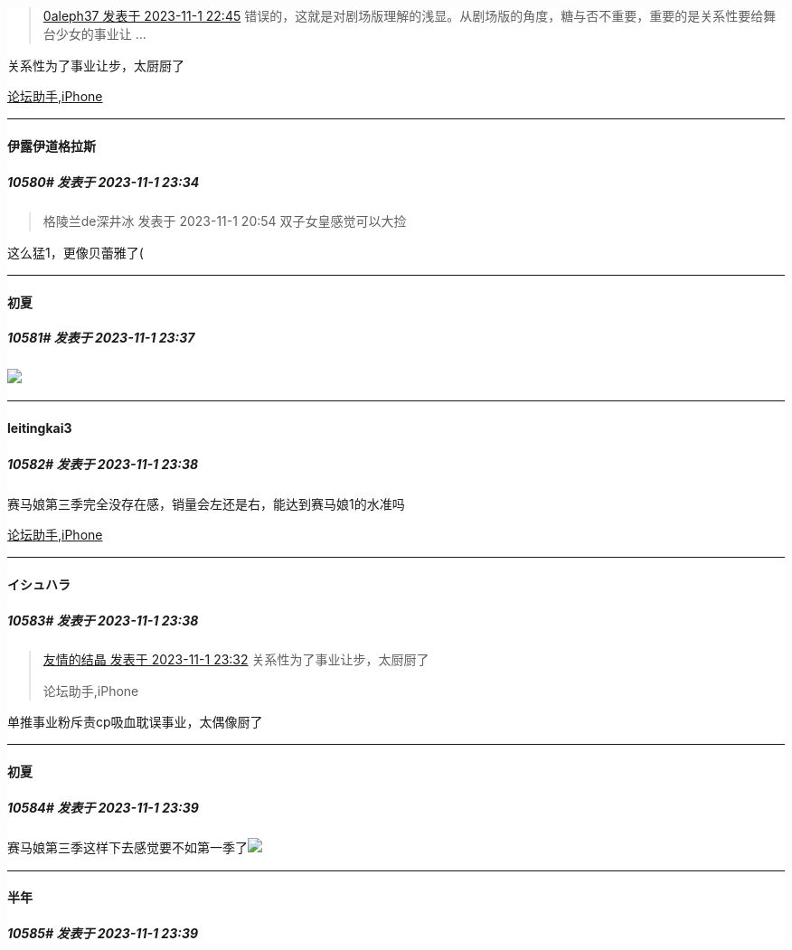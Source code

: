 <blockquote><a href="httphttps://bbs.saraba1st.com/2b/forum.php?mod=redirect&amp;goto=findpost&amp;pid=62909355&amp;ptid=2157296" target="_blank">0aleph37 发表于 2023-11-1 22:45</a>
错误的，这就是对剧场版理解的浅显。从剧场版的角度，糖与否不重要，重要的是关系性要给舞台少女的事业让 ...</blockquote>
关系性为了事业让步，太厨厨了

[论坛助手,iPhone](https://bbs.saraba1st.com/2b/forum.php?mod=viewthread&amp;tid=2029836)


*****

####  伊露伊道格拉斯  
##### 10580#       发表于 2023-11-1 23:34

<blockquote>格陵兰de深井冰 发表于 2023-11-1 20:54
双子女皇感觉可以大捡</blockquote>
这么猛1，更像贝蕾雅了(

*****

####  初夏  
##### 10581#       发表于 2023-11-1 23:37

<img src="https://p.sda1.dev/13/af95f79c13fc73b669b44cd8eeaed8e0/CMP_20231101233653219.png" referrerpolicy="no-referrer">

*****

####  leitingkai3  
##### 10582#       发表于 2023-11-1 23:38

赛马娘第三季完全没存在感，销量会左还是右，能达到赛马娘1的水准吗

[论坛助手,iPhone](https://bbs.saraba1st.com/2b/forum.php?mod=viewthread&amp;tid=2029836)

*****

####  イシュハラ  
##### 10583#       发表于 2023-11-1 23:38

<blockquote><a href="httphttps://bbs.saraba1st.com/2b/forum.php?mod=redirect&amp;goto=findpost&amp;pid=62909717&amp;ptid=2157296" target="_blank">友情的结晶 发表于 2023-11-1 23:32</a>
关系性为了事业让步，太厨厨了

论坛助手,iPhone</blockquote>
单推事业粉斥责cp吸血耽误事业，太偶像厨了

*****

####  初夏  
##### 10584#       发表于 2023-11-1 23:39

赛马娘第三季这样下去感觉要不如第一季了<img src="https://static.saraba1st.com/image/smiley/face2017/076.png" referrerpolicy="no-referrer">

*****

####  半年  
##### 10585#       发表于 2023-11-1 23:39
